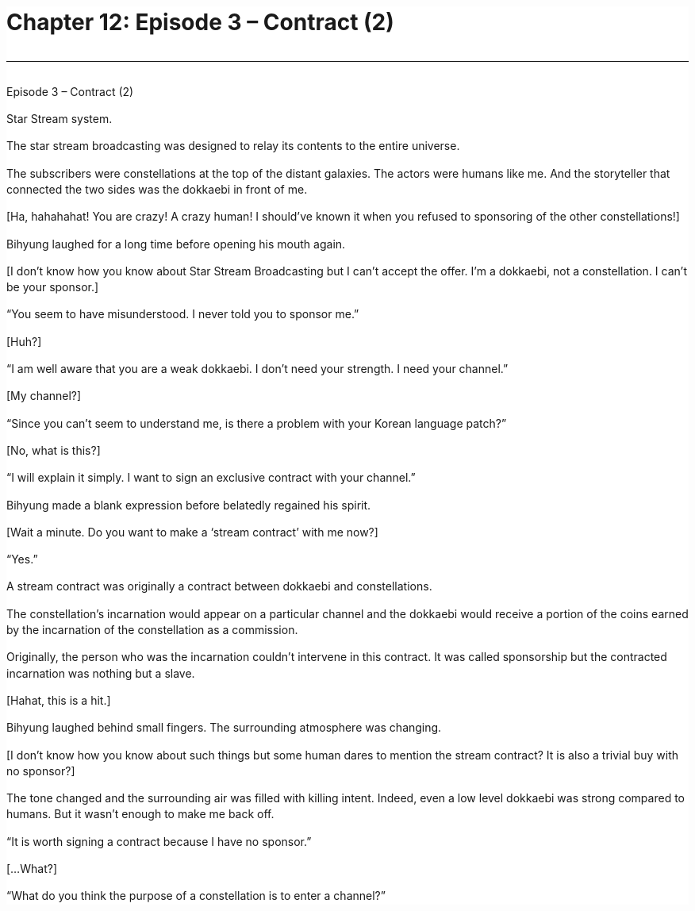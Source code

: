 # Chapter 12: Episode 3 – Contract (2)<hr>

Episode 3 – Contract (2)

Star Stream system.

The star stream broadcasting was designed to relay its contents to the entire universe.

The subscribers were constellations at the top of the distant galaxies. The actors were humans like me. And the storyteller that connected the two sides was the dokkaebi in front of me.

[Ha, hahahahat! You are crazy! A crazy human! I should’ve known it when you refused to sponsoring of the other constellations!]

Bihyung laughed for a long time before opening his mouth again.

[I don’t know how you know about Star Stream Broadcasting but I can’t accept the offer. I’m a dokkaebi, not a constellation. I can’t be your sponsor.]

“You seem to have misunderstood. I never told you to sponsor me.”

[Huh?]

“I am well aware that you are a weak dokkaebi. I don’t need your strength. I need your channel.”

[My channel?]

“Since you can’t seem to understand me, is there a problem with your Korean language patch?”

[No, what is this?]

“I will explain it simply. I want to sign an exclusive contract with your channel.”

Bihyung made a blank expression before belatedly regained his spirit.

[Wait a minute. Do you want to make a ‘stream contract’ with me now?]

“Yes.”

A stream contract was originally a contract between dokkaebi and constellations.

The constellation’s incarnation would appear on a particular channel and the dokkaebi would receive a portion of the coins earned by the incarnation of the constellation as a commission.

Originally, the person who was the incarnation couldn’t intervene in this contract. It was called sponsorship but the contracted incarnation was nothing but a slave.

[Hahat, this is a hit.]

Bihyung laughed behind small fingers. The surrounding atmosphere was changing.

[I don’t know how you know about such things but some human dares to mention the stream contract? It is also a trivial buy with no sponsor?]

The tone changed and the surrounding air was filled with killing intent. Indeed, even a low level dokkaebi was strong compared to humans. But it wasn’t enough to make me back off.

“It is worth signing a contract because I have no sponsor.”

[…What?]

“What do you think the purpose of a constellation is to enter a channel?”

